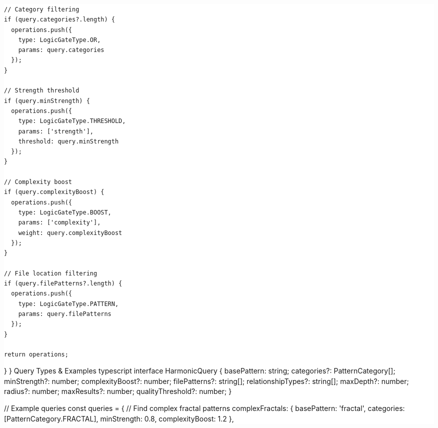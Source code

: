     // Category filtering
    if (query.categories?.length) {
      operations.push({
        type: LogicGateType.OR,
        params: query.categories
      });
    }

    // Strength threshold
    if (query.minStrength) {
      operations.push({
        type: LogicGateType.THRESHOLD,
        params: ['strength'],
        threshold: query.minStrength
      });
    }

    // Complexity boost
    if (query.complexityBoost) {
      operations.push({
        type: LogicGateType.BOOST,
        params: ['complexity'],
        weight: query.complexityBoost
      });
    }

    // File location filtering
    if (query.filePatterns?.length) {
      operations.push({
        type: LogicGateType.PATTERN,
        params: query.filePatterns
      });
    }

    return operations;

}
}
Query Types & Examples
typescript
interface HarmonicQuery {
basePattern: string;
categories?: PatternCategory[];
minStrength?: number;
complexityBoost?: number;
filePatterns?: string[];
relationshipTypes?: string[];
maxDepth?: number;
radius?: number;
maxResults?: number;
qualityThreshold?: number;
}

// Example queries
const queries = {
// Find complex fractal patterns
complexFractals: {
basePattern: 'fractal',
categories: [PatternCategory.FRACTAL],
minStrength: 0.8,
complexityBoost: 1.2
},
